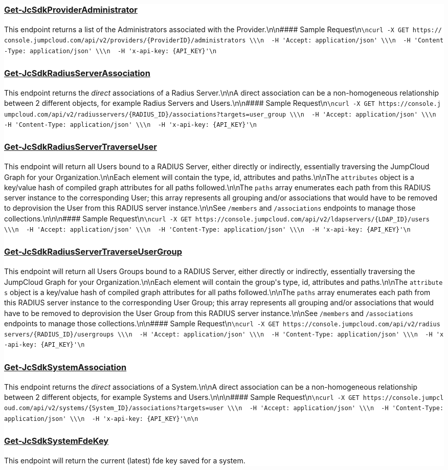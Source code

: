 ### [Get-JcSdkProviderAdministrator](Get-JcSdkProviderAdministrator.md)
This endpoint returns a list of the Administrators associated with the Provider.\n\n#### Sample Request\n```\ncurl -X GET https://console.jumpcloud.com/api/v2/providers/{ProviderID}/administrators \\\n  -H 'Accept: application/json' \\\n  -H 'Content-Type: application/json' \\\n  -H 'x-api-key: {API_KEY}'\n```

### [Get-JcSdkRadiusServerAssociation](Get-JcSdkRadiusServerAssociation.md)
This endpoint returns the _direct_ associations of a Radius Server.\n\nA direct association can be a non-homogeneous relationship between 2 different objects, for example Radius Servers and Users.\n\n#### Sample Request\n```\ncurl -X GET https://console.jumpcloud.com/api/v2/radiusservers/{RADIUS_ID}/associations?targets=user_group \\\n  -H 'Accept: application/json' \\\n  -H 'Content-Type: application/json' \\\n  -H 'x-api-key: {API_KEY}'\n```

### [Get-JcSdkRadiusServerTraverseUser](Get-JcSdkRadiusServerTraverseUser.md)
This endpoint will return all Users bound to a RADIUS Server, either directly or indirectly, essentially traversing the JumpCloud Graph for your Organization.\n\nEach element will contain the type, id, attributes and paths.\n\nThe `attributes` object is a key/value hash of compiled graph attributes for all paths followed.\n\nThe `paths` array enumerates each path from this RADIUS server instance to the corresponding User; this array represents all grouping and/or associations that would have to be removed to deprovision the User from this RADIUS server instance.\n\nSee `/members` and `/associations` endpoints to manage those collections.\n\n\n#### Sample Request\n```\ncurl -X GET https://console.jumpcloud.com/api/v2/ldapservers/{LDAP_ID}/users \\\n  -H 'Accept: application/json' \\\n  -H 'Content-Type: application/json' \\\n  -H 'x-api-key: {API_KEY}'\n  ```

### [Get-JcSdkRadiusServerTraverseUserGroup](Get-JcSdkRadiusServerTraverseUserGroup.md)
This endpoint will return all Users Groups bound to a RADIUS Server, either directly or indirectly, essentially traversing the JumpCloud Graph for your Organization.\n\nEach element will contain the group's type, id, attributes and paths.\n\nThe `attributes` object is a key/value hash of compiled graph attributes for all paths followed.\n\nThe `paths` array enumerates each path from this RADIUS server instance to the corresponding User Group; this array represents all grouping and/or associations that would have to be removed to deprovision the User Group from this RADIUS server instance.\n\nSee `/members` and `/associations` endpoints to manage those collections.\n\n#### Sample Request\n```\ncurl -X GET https://console.jumpcloud.com/api/v2/radiusservers/{RADIUS_ID}/usergroups \\\n  -H 'Accept: application/json' \\\n  -H 'Content-Type: application/json' \\\n  -H 'x-api-key: {API_KEY}'\n```

### [Get-JcSdkSystemAssociation](Get-JcSdkSystemAssociation.md)
This endpoint returns the _direct_ associations of a System.\n\nA direct association can be a non-homogeneous relationship between 2 different objects, for example Systems and Users.\n\n\n#### Sample Request\n```\ncurl -X GET https://console.jumpcloud.com/api/v2/systems/{System_ID}/associations?targets=user \\\n  -H 'Accept: application/json' \\\n  -H 'Content-Type: application/json' \\\n  -H 'x-api-key: {API_KEY}'\n\n```

### [Get-JcSdkSystemFdeKey](Get-JcSdkSystemFdeKey.md)
This endpoint will return the current (latest) fde key saved for a system.
